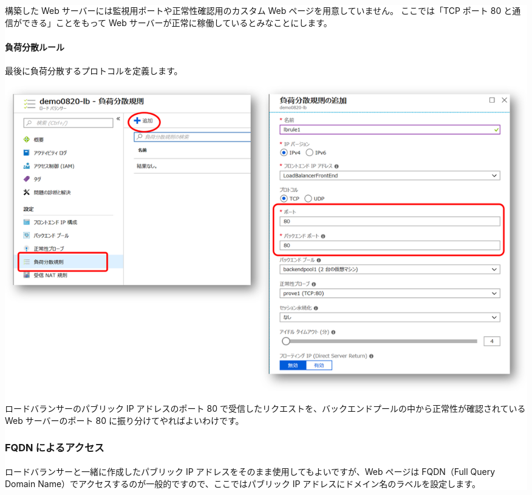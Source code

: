 構築した Web サーバーには監視用ポートや正常性確認用のカスタム Web ページを用意していません。
ここでは「TCP ポート 80 と通信ができる」ことをもって Web サーバーが正常に稼働しているとみなことにします。

#### 負荷分散ルール

最後に負荷分散するプロトコルを定義します。

![負荷分散ルールの定義](./image/configure-lb-balancingrule.png)

ロードバランサーのパブリック IP アドレスのポート 80 で受信したリクエストを、バックエンドプールの中から正常性が確認されている Web サーバーのポート 80 に振り分けてやればよいわけです。


### FQDN によるアクセス

ロードバランサーと一緒に作成したパブリック IP アドレスをそのまま使用してもよいですが、Web ページは FQDN（Full Query Domain Name）でアクセスするのが一般的ですので、ここではパブリック IP アドレスにドメイン名のラベルを設定します。
